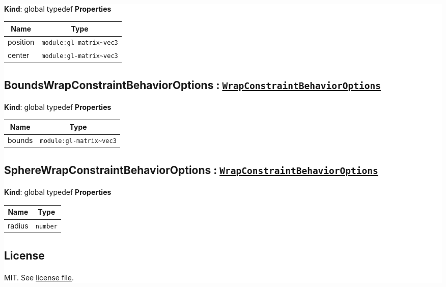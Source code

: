 **Kind**: global typedef
**Properties**

| Name     | Type                               |
| -------- | ---------------------------------- |
| position | <code>module:gl-matrix~vec3</code> |
| center   | <code>module:gl-matrix~vec3</code> |

<a name="BoundsWrapConstraintBehaviorOptions"></a>

## BoundsWrapConstraintBehaviorOptions : [<code>WrapConstraintBehaviorOptions</code>](#WrapConstraintBehaviorOptions)

**Kind**: global typedef
**Properties**

| Name   | Type                               |
| ------ | ---------------------------------- |
| bounds | <code>module:gl-matrix~vec3</code> |

<a name="SphereWrapConstraintBehaviorOptions"></a>

## SphereWrapConstraintBehaviorOptions : [<code>WrapConstraintBehaviorOptions</code>](#WrapConstraintBehaviorOptions)

**Kind**: global typedef
**Properties**

| Name   | Type                |
| ------ | ------------------- |
| radius | <code>number</code> |



## License

MIT. See [license file](https://github.com/dmnsgn/bird-oid/blob/main/LICENSE.md).
